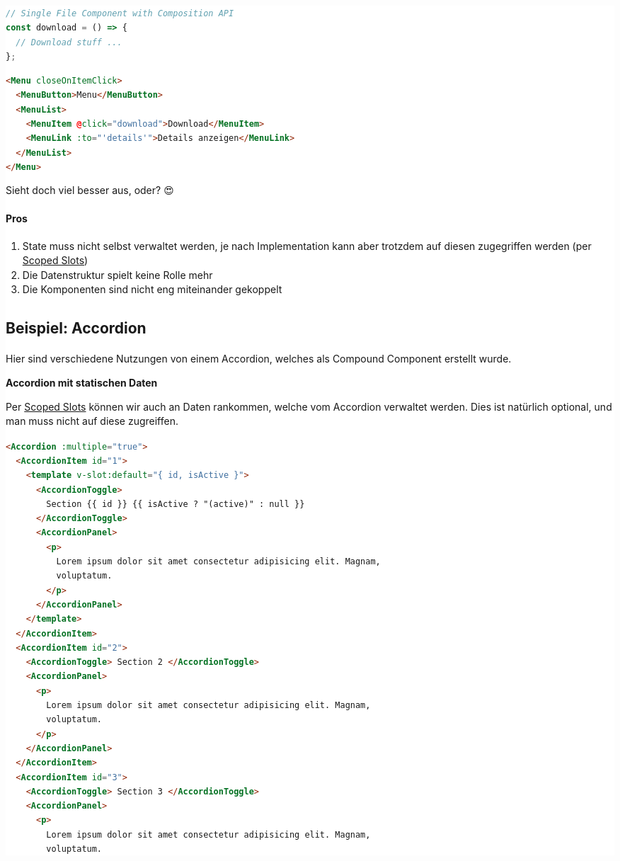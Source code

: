 ```ts
// Single File Component with Composition API
const download = () => {
  // Download stuff ...
};
```

```html
<Menu closeOnItemClick>
  <MenuButton>Menu</MenuButton>
  <MenuList>
    <MenuItem @click="download">Download</MenuItem>
    <MenuLink :to="'details'">Details anzeigen</MenuLink>
  </MenuList>
</Menu>
```

Sieht doch viel besser aus, oder? 😍

#### Pros

1. State muss nicht selbst verwaltet werden, je nach Implementation kann aber trotzdem auf diesen zugegriffen werden (per [Scoped Slots](https://vuejs.org/guide/components/slots.html#scoped-slots))
2. Die Datenstruktur spielt keine Rolle mehr
3. Die Komponenten sind nicht eng miteinander gekoppelt


## Beispiel: Accordion

Hier sind verschiedene Nutzungen von einem Accordion, welches als Compound Component erstellt wurde.

**Accordion mit statischen Daten**

Per [Scoped Slots](https://vuejs.org/guide/components/slots.html#scoped-slots) können wir auch an Daten rankommen, welche vom Accordion verwaltet werden. Dies ist natürlich optional, und man muss nicht auf diese zugreiffen.

```html
<Accordion :multiple="true">
  <AccordionItem id="1">
    <template v-slot:default="{ id, isActive }">
      <AccordionToggle>
        Section {{ id }} {{ isActive ? "(active)" : null }}
      </AccordionToggle>
      <AccordionPanel>
        <p>
          Lorem ipsum dolor sit amet consectetur adipisicing elit. Magnam,
          voluptatum.
        </p>
      </AccordionPanel>
    </template>
  </AccordionItem>
  <AccordionItem id="2">
    <AccordionToggle> Section 2 </AccordionToggle>
    <AccordionPanel>
      <p>
        Lorem ipsum dolor sit amet consectetur adipisicing elit. Magnam,
        voluptatum.
      </p>
    </AccordionPanel>
  </AccordionItem>
  <AccordionItem id="3">
    <AccordionToggle> Section 3 </AccordionToggle>
    <AccordionPanel>
      <p>
        Lorem ipsum dolor sit amet consectetur adipisicing elit. Magnam,
        voluptatum.
```